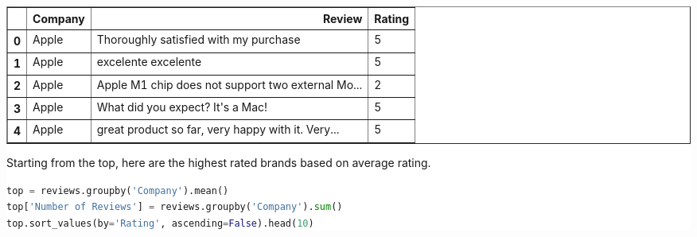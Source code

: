 


<div>
<table border="1" class="dataframe">
  <thead>
    <tr style="text-align: right;">
      <th></th>
      <th>Company</th>
      <th>Review</th>
      <th>Rating</th>
    </tr>
  </thead>
  <tbody>
    <tr>
      <th>0</th>
      <td>Apple</td>
      <td>Thoroughly satisfied with my purchase</td>
      <td>5</td>
    </tr>
    <tr>
      <th>1</th>
      <td>Apple</td>
      <td>excelente excelente</td>
      <td>5</td>
    </tr>
    <tr>
      <th>2</th>
      <td>Apple</td>
      <td>Apple M1 chip does not support two external Mo...</td>
      <td>2</td>
    </tr>
    <tr>
      <th>3</th>
      <td>Apple</td>
      <td>What did you expect? It's a Mac!</td>
      <td>5</td>
    </tr>
    <tr>
      <th>4</th>
      <td>Apple</td>
      <td>great product so far, very happy with it. Very...</td>
      <td>5</td>
    </tr>
  </tbody>
</table>
</div>



Starting from the top, here are the highest rated brands based on average rating.


```python
top = reviews.groupby('Company').mean()
top['Number of Reviews'] = reviews.groupby('Company').sum()
top.sort_values(by='Rating', ascending=False).head(10)
```
